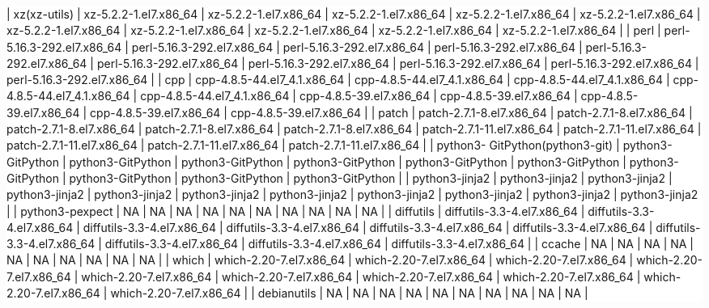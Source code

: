 | xz(xz-utils)                                    | xz-5.2.2-1.el7.x86_64                           | xz-5.2.2-1.el7.x86_64                        | xz-5.2.2-1.el7.x86_64                           | xz-5.2.2-1.el7.x86_64                          | xz-5.2.2-1.el7.x86_64                          | xz-5.2.2-1.el7.x86_64                      | xz-5.2.2-1.el7.x86_64                      | xz-5.2.2-1.el7.x86_64                      | xz-5.2.2-1.el7.x86_64                      | xz-5.2.2-1.el7.x86_64                      |
| perl                                            | perl-5.16.3-292.el7.x86_64                      | perl-5.16.3-292.el7.x86_64                   | perl-5.16.3-292.el7.x86_64                      | perl-5.16.3-292.el7.x86_64                     | perl-5.16.3-292.el7.x86_64                     | perl-5.16.3-292.el7.x86_64                 | perl-5.16.3-292.el7.x86_64                 | perl-5.16.3-292.el7.x86_64                 | perl-5.16.3-292.el7.x86_64                 | perl-5.16.3-292.el7.x86_64                 |
| cpp                                             | cpp-4.8.5-44.el7_4.1.x86_64                     | cpp-4.8.5-44.el7_4.1.x86_64                  | cpp-4.8.5-44.el7_4.1.x86_64                     | cpp-4.8.5-44.el7_4.1.x86_64                    | cpp-4.8.5-44.el7_4.1.x86_64                    | cpp-4.8.5-39.el7.x86_64                    | cpp-4.8.5-39.el7.x86_64                    | cpp-4.8.5-39.el7.x86_64                    | cpp-4.8.5-39.el7.x86_64                    | cpp-4.8.5-39.el7.x86_64                    |
| patch                                           | patch-2.7.1-8.el7.x86_64                        | patch-2.7.1-8.el7.x86_64                     | patch-2.7.1-8.el7.x86_64                        | patch-2.7.1-8.el7.x86_64                       | patch-2.7.1-8.el7.x86_64                       | patch-2.7.1-11.el7.x86_64                  | patch-2.7.1-11.el7.x86_64                  | patch-2.7.1-11.el7.x86_64                  | patch-2.7.1-11.el7.x86_64                  | patch-2.7.1-11.el7.x86_64                  |
| python3- GitPython(python3-git)                 | python3-GitPython                               | python3-GitPython                            | python3-GitPython                               | python3-GitPython                              | python3-GitPython                              | python3-GitPython                          | python3-GitPython                          | python3-GitPython                          | python3-GitPython                          | python3-GitPython                          |
| python3-jinja2                                  | python3-jinja2                                  | python3-jinja2                               | python3-jinja2                                  | python3-jinja2                                 | python3-jinja2                                 | python3-jinja2                             | python3-jinja2                             | python3-jinja2                             | python3-jinja2                             | python3-jinja2                             |
| python3-pexpect                                 | NA                                              | NA                                           | NA                                              | NA                                             | NA                                             | NA                                         | NA                                         | NA                                         | NA                                         | NA                                         |
| diffutils                                       | diffutils-3.3-4.el7.x86_64                      | diffutils-3.3-4.el7.x86_64                   | diffutils-3.3-4.el7.x86_64                      | diffutils-3.3-4.el7.x86_64                     | diffutils-3.3-4.el7.x86_64                     | diffutils-3.3-4.el7.x86_64                 | diffutils-3.3-4.el7.x86_64                 | diffutils-3.3-4.el7.x86_64                 | diffutils-3.3-4.el7.x86_64                 | diffutils-3.3-4.el7.x86_64                 |
| ccache                                          | NA                                              | NA                                           | NA                                              | NA                                             | NA                                             | NA                                         | NA                                         | NA                                         | NA                                         | NA                                         |
| which                                           | which-2.20-7.el7.x86_64                         | which-2.20-7.el7.x86_64                      | which-2.20-7.el7.x86_64                         | which-2.20-7.el7.x86_64                        | which-2.20-7.el7.x86_64                        | which-2.20-7.el7.x86_64                    | which-2.20-7.el7.x86_64                    | which-2.20-7.el7.x86_64                    | which-2.20-7.el7.x86_64                    | which-2.20-7.el7.x86_64                    |
| debianutils                                     | NA                                              | NA                                           | NA                                              | NA                                             | NA                                             | NA                                         | NA                                         | NA                                         | NA                                         | NA                                         |